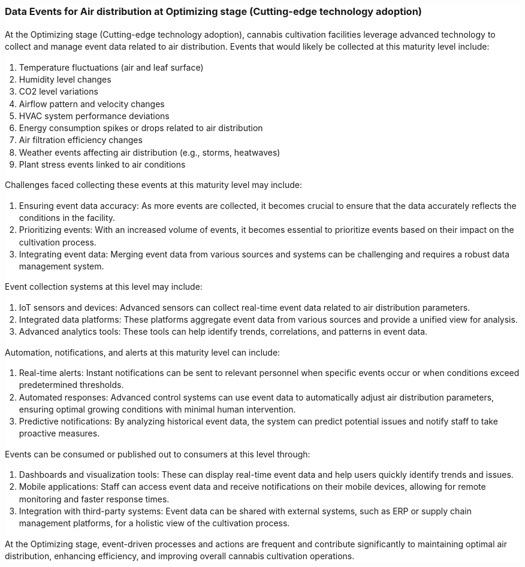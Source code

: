 ### Data Events for Air distribution at Optimizing stage (Cutting-edge technology adoption)

At the Optimizing stage (Cutting-edge technology adoption), cannabis cultivation facilities leverage advanced technology to collect and manage event data related to air distribution. Events that would likely be collected at this maturity level include:

1. Temperature fluctuations (air and leaf surface)
2. Humidity level changes
3. CO2 level variations
4. Airflow pattern and velocity changes
5. HVAC system performance deviations
6. Energy consumption spikes or drops related to air distribution
7. Air filtration efficiency changes
8. Weather events affecting air distribution (e.g., storms, heatwaves)
9. Plant stress events linked to air conditions

Challenges faced collecting these events at this maturity level may include:

1. Ensuring event data accuracy: As more events are collected, it becomes crucial to ensure that the data accurately reflects the conditions in the facility.
2. Prioritizing events: With an increased volume of events, it becomes essential to prioritize events based on their impact on the cultivation process.
3. Integrating event data: Merging event data from various sources and systems can be challenging and requires a robust data management system.

Event collection systems at this level may include:

1. IoT sensors and devices: Advanced sensors can collect real-time event data related to air distribution parameters.
2. Integrated data platforms: These platforms aggregate event data from various sources and provide a unified view for analysis.
3. Advanced analytics tools: These tools can help identify trends, correlations, and patterns in event data.

Automation, notifications, and alerts at this maturity level can include:

1. Real-time alerts: Instant notifications can be sent to relevant personnel when specific events occur or when conditions exceed predetermined thresholds.
2. Automated responses: Advanced control systems can use event data to automatically adjust air distribution parameters, ensuring optimal growing conditions with minimal human intervention.
3. Predictive notifications: By analyzing historical event data, the system can predict potential issues and notify staff to take proactive measures.

Events can be consumed or published out to consumers at this level through:

1. Dashboards and visualization tools: These can display real-time event data and help users quickly identify trends and issues.
2. Mobile applications: Staff can access event data and receive notifications on their mobile devices, allowing for remote monitoring and faster response times.
3. Integration with third-party systems: Event data can be shared with external systems, such as ERP or supply chain management platforms, for a holistic view of the cultivation process.

At the Optimizing stage, event-driven processes and actions are frequent and contribute significantly to maintaining optimal air distribution, enhancing efficiency, and improving overall cannabis cultivation operations.
